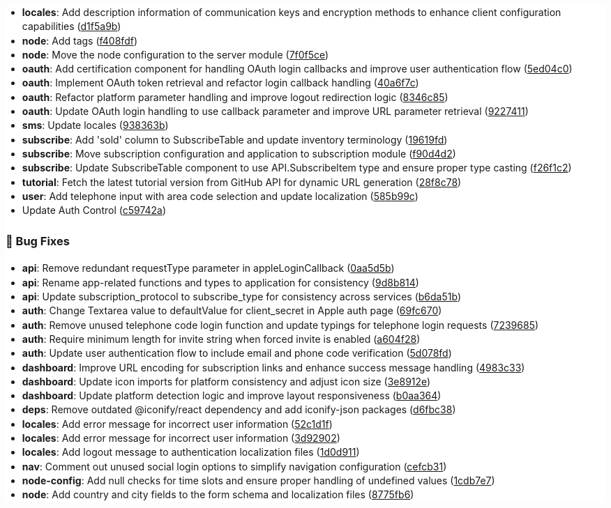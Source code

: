 - **locales**: Add description information of communication keys and encryption methods to enhance client configuration capabilities ([d1f5a9b](https://github.com/perfect-panel/ppanel-web/commit/d1f5a9b))
- **node**: Add tags ([f408fdf](https://github.com/perfect-panel/ppanel-web/commit/f408fdf))
- **node**: Move the node configuration to the server module ([7f0f5ce](https://github.com/perfect-panel/ppanel-web/commit/7f0f5ce))
- **oauth**: Add certification component for handling OAuth login callbacks and improve user authentication flow ([5ed04c0](https://github.com/perfect-panel/ppanel-web/commit/5ed04c0))
- **oauth**: Implement OAuth token retrieval and refactor login callback handling ([40a6f7c](https://github.com/perfect-panel/ppanel-web/commit/40a6f7c))
- **oauth**: Refactor platform parameter handling and improve logout redirection logic ([8346c85](https://github.com/perfect-panel/ppanel-web/commit/8346c85))
- **oauth**: Update OAuth login handling to use callback parameter and improve URL parameter retrieval ([9227411](https://github.com/perfect-panel/ppanel-web/commit/9227411))
- **sms**: Update locales ([938363b](https://github.com/perfect-panel/ppanel-web/commit/938363b))
- **subscribe**: Add 'sold' column to SubscribeTable and update inventory terminology ([19619fd](https://github.com/perfect-panel/ppanel-web/commit/19619fd))
- **subscribe**: Move subscription configuration and application to subscription module ([f90d4d2](https://github.com/perfect-panel/ppanel-web/commit/f90d4d2))
- **subscribe**: Update SubscribeTable component to use API.SubscribeItem type and ensure proper type casting ([f26f1c2](https://github.com/perfect-panel/ppanel-web/commit/f26f1c2))
- **tutorial**: Fetch the latest tutorial version from GitHub API for dynamic URL generation ([28f8c78](https://github.com/perfect-panel/ppanel-web/commit/28f8c78))
- **user**: Add telephone input with area code selection and update localization ([585b99c](https://github.com/perfect-panel/ppanel-web/commit/585b99c))
- Update Auth Control ([c59742a](https://github.com/perfect-panel/ppanel-web/commit/c59742a))

### 🐛 Bug Fixes

- **api**: Remove redundant requestType parameter in appleLoginCallback ([0aa5d5b](https://github.com/perfect-panel/ppanel-web/commit/0aa5d5b))
- **api**: Rename app-related functions and types to application for consistency ([9d8b814](https://github.com/perfect-panel/ppanel-web/commit/9d8b814))
- **api**: Update subscription_protocol to subscribe_type for consistency across services ([b6da51b](https://github.com/perfect-panel/ppanel-web/commit/b6da51b))
- **auth**: Change Textarea value to defaultValue for client_secret in Apple auth page ([69fc670](https://github.com/perfect-panel/ppanel-web/commit/69fc670))
- **auth**: Remove unused telephone code login function and update typings for telephone login requests ([7239685](https://github.com/perfect-panel/ppanel-web/commit/7239685))
- **auth**: Require minimum length for invite string when forced invite is enabled ([a604f28](https://github.com/perfect-panel/ppanel-web/commit/a604f28))
- **auth**: Update user authentication flow to include email and phone code verification ([5d078fd](https://github.com/perfect-panel/ppanel-web/commit/5d078fd))
- **dashboard**: Improve URL encoding for subscription links and enhance success message handling ([4983c33](https://github.com/perfect-panel/ppanel-web/commit/4983c33))
- **dashboard**: Update icon imports for platform consistency and adjust icon size ([3e8912e](https://github.com/perfect-panel/ppanel-web/commit/3e8912e))
- **dashboard**: Update platform detection logic and improve layout responsiveness ([b0aa364](https://github.com/perfect-panel/ppanel-web/commit/b0aa364))
- **deps**: Remove outdated @iconify/react dependency and add iconify-json packages ([d6fbc38](https://github.com/perfect-panel/ppanel-web/commit/d6fbc38))
- **locales**: Add error message for incorrect user information ([52c1d1f](https://github.com/perfect-panel/ppanel-web/commit/52c1d1f))
- **locales**: Add error message for incorrect user information ([3d92902](https://github.com/perfect-panel/ppanel-web/commit/3d92902))
- **locales**: Add logout message to authentication localization files ([1d0d911](https://github.com/perfect-panel/ppanel-web/commit/1d0d911))
- **nav**: Comment out unused social login options to simplify navigation configuration ([cefcb31](https://github.com/perfect-panel/ppanel-web/commit/cefcb31))
- **node-config**: Add null checks for time slots and ensure proper handling of undefined values ([1cdb7e7](https://github.com/perfect-panel/ppanel-web/commit/1cdb7e7))
- **node**: Add country and city fields to the form schema and localization files ([8775fb6](https://github.com/perfect-panel/ppanel-web/commit/8775fb6))